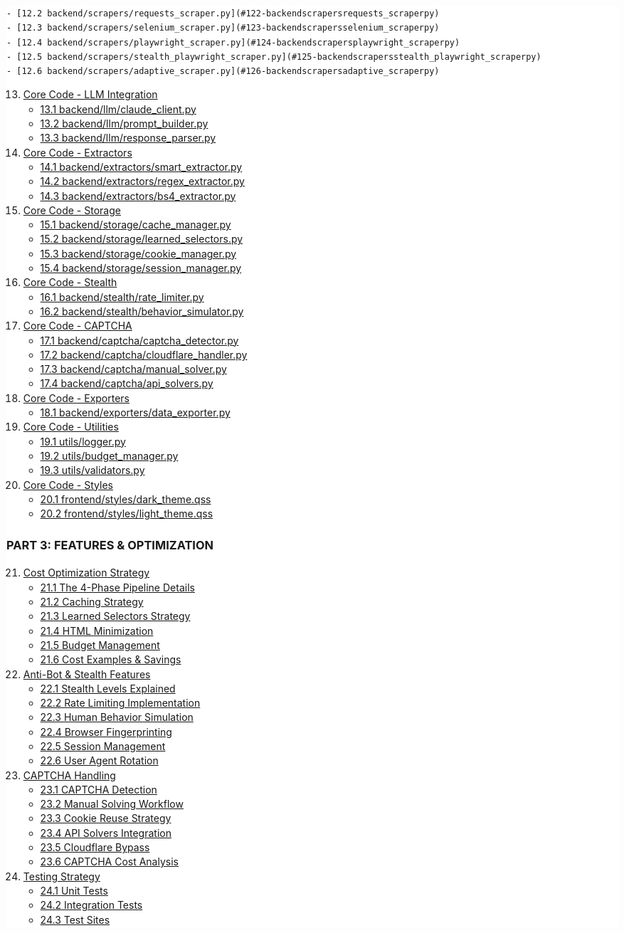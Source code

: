     - [12.2 backend/scrapers/requests_scraper.py](#122-backendscrapersrequests_scraperpy)
    - [12.3 backend/scrapers/selenium_scraper.py](#123-backendscrapersselenium_scraperpy)
    - [12.4 backend/scrapers/playwright_scraper.py](#124-backendscrapersplaywright_scraperpy)
    - [12.5 backend/scrapers/stealth_playwright_scraper.py](#125-backendscrapersstealth_playwright_scraperpy)
    - [12.6 backend/scrapers/adaptive_scraper.py](#126-backendscrapersadaptive_scraperpy)
13. [Core Code - LLM Integration](#core-code---llm-integration)
    - [13.1 backend/llm/claude_client.py](#131-backendllmclaude_clientpy)
    - [13.2 backend/llm/prompt_builder.py](#132-backendllmprompt_builderpy)
    - [13.3 backend/llm/response_parser.py](#133-backendllmresponse_parserpy)
14. [Core Code - Extractors](#core-code---extractors)
    - [14.1 backend/extractors/smart_extractor.py](#141-backendextractorssmart_extractorpy)
    - [14.2 backend/extractors/regex_extractor.py](#142-backendextractorsregex_extractorpy)
    - [14.3 backend/extractors/bs4_extractor.py](#143-backendextractorsbs4_extractorpy)
15. [Core Code - Storage](#core-code---storage)
    - [15.1 backend/storage/cache_manager.py](#151-backendstoragecache_managerpy)
    - [15.2 backend/storage/learned_selectors.py](#152-backendstoragelearned_selectorspy)
    - [15.3 backend/storage/cookie_manager.py](#153-backendstoragecsookie_managerpy)
    - [15.4 backend/storage/session_manager.py](#154-backendstoragesesion_managerpy)
16. [Core Code - Stealth](#core-code---stealth)
    - [16.1 backend/stealth/rate_limiter.py](#161-backendstealthrate_limiterpy)
    - [16.2 backend/stealth/behavior_simulator.py](#162-backendstealthbehavior_simulatorpy)
17. [Core Code - CAPTCHA](#core-code---captcha)
    - [17.1 backend/captcha/captcha_detector.py](#171-backendcaptchacaptcha_detectorpy)
    - [17.2 backend/captcha/cloudflare_handler.py](#172-backendcaptchacloudflare_handlerpy)
    - [17.3 backend/captcha/manual_solver.py](#173-backendcaptchamanual_solverpy)
    - [17.4 backend/captcha/api_solvers.py](#174-backendcaptchaapi_solverspy)
18. [Core Code - Exporters](#core-code---exporters)
    - [18.1 backend/exporters/data_exporter.py](#181-backendexportersdata_exporterpy)
19. [Core Code - Utilities](#core-code---utilities)
    - [19.1 utils/logger.py](#191-utilsloggerpy)
    - [19.2 utils/budget_manager.py](#192-utilsbudget_managerpy)
    - [19.3 utils/validators.py](#193-utilsvalidatorspy)
20. [Core Code - Styles](#core-code---styles)
    - [20.1 frontend/styles/dark_theme.qss](#201-frontendstylesdarkt_hemeqss)
    - [20.2 frontend/styles/light_theme.qss](#202-frontendstyleslight_themeqss)

### PART 3: FEATURES & OPTIMIZATION

21. [Cost Optimization Strategy](#cost-optimization-strategy)
    - [21.1 The 4-Phase Pipeline Details](#211-the-4-phase-pipeline-details)
    - [21.2 Caching Strategy](#212-caching-strategy)
    - [21.3 Learned Selectors Strategy](#213-learned-selectors-strategy)
    - [21.4 HTML Minimization](#214-html-minimization)
    - [21.5 Budget Management](#215-budget-management)
    - [21.6 Cost Examples & Savings](#216-cost-examples--savings)
22. [Anti-Bot & Stealth Features](#anti-bot--stealth-features)
    - [22.1 Stealth Levels Explained](#221-stealth-levels-explained)
    - [22.2 Rate Limiting Implementation](#222-rate-limiting-implementation)
    - [22.3 Human Behavior Simulation](#223-human-behavior-simulation)
    - [22.4 Browser Fingerprinting](#224-browser-fingerprinting)
    - [22.5 Session Management](#225-session-management)
    - [22.6 User Agent Rotation](#226-user-agent-rotation)
23. [CAPTCHA Handling](#captcha-handling)
    - [23.1 CAPTCHA Detection](#231-captcha-detection)
    - [23.2 Manual Solving Workflow](#232-manual-solving-workflow)
    - [23.3 Cookie Reuse Strategy](#233-cookie-reuse-strategy)
    - [23.4 API Solvers Integration](#234-api-solvers-integration)
    - [23.5 Cloudflare Bypass](#235-cloudflare-bypass)
    - [23.6 CAPTCHA Cost Analysis](#236-captcha-cost-analysis)
24. [Testing Strategy](#testing-strategy)
    - [24.1 Unit Tests](#241-unit-tests)
    - [24.2 Integration Tests](#242-integration-tests)
    - [24.3 Test Sites](#243-test-sites)